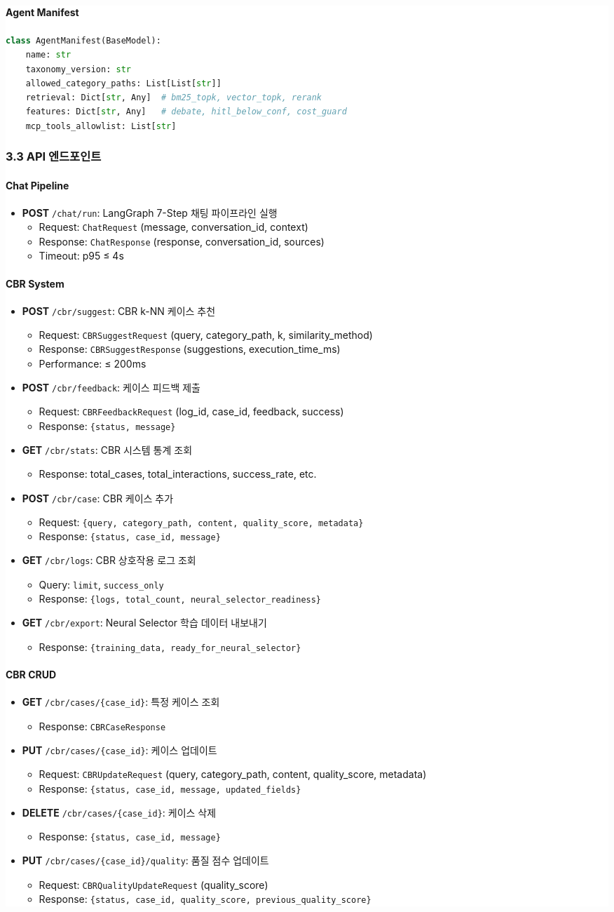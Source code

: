#### Agent Manifest
```python
class AgentManifest(BaseModel):
    name: str
    taxonomy_version: str
    allowed_category_paths: List[List[str]]
    retrieval: Dict[str, Any]  # bm25_topk, vector_topk, rerank
    features: Dict[str, Any]   # debate, hitl_below_conf, cost_guard
    mcp_tools_allowlist: List[str]
```

### 3.3 API 엔드포인트

#### Chat Pipeline
- **POST** `/chat/run`: LangGraph 7-Step 채팅 파이프라인 실행
  - Request: `ChatRequest` (message, conversation_id, context)
  - Response: `ChatResponse` (response, conversation_id, sources)
  - Timeout: p95 ≤ 4s

#### CBR System
- **POST** `/cbr/suggest`: CBR k-NN 케이스 추천
  - Request: `CBRSuggestRequest` (query, category_path, k, similarity_method)
  - Response: `CBRSuggestResponse` (suggestions, execution_time_ms)
  - Performance: ≤ 200ms

- **POST** `/cbr/feedback`: 케이스 피드백 제출
  - Request: `CBRFeedbackRequest` (log_id, case_id, feedback, success)
  - Response: `{status, message}`

- **GET** `/cbr/stats`: CBR 시스템 통계 조회
  - Response: total_cases, total_interactions, success_rate, etc.

- **POST** `/cbr/case`: CBR 케이스 추가
  - Request: `{query, category_path, content, quality_score, metadata}`
  - Response: `{status, case_id, message}`

- **GET** `/cbr/logs`: CBR 상호작용 로그 조회
  - Query: `limit`, `success_only`
  - Response: `{logs, total_count, neural_selector_readiness}`

- **GET** `/cbr/export`: Neural Selector 학습 데이터 내보내기
  - Response: `{training_data, ready_for_neural_selector}`

#### CBR CRUD
- **GET** `/cbr/cases/{case_id}`: 특정 케이스 조회
  - Response: `CBRCaseResponse`

- **PUT** `/cbr/cases/{case_id}`: 케이스 업데이트
  - Request: `CBRUpdateRequest` (query, category_path, content, quality_score, metadata)
  - Response: `{status, case_id, message, updated_fields}`

- **DELETE** `/cbr/cases/{case_id}`: 케이스 삭제
  - Response: `{status, case_id, message}`

- **PUT** `/cbr/cases/{case_id}/quality`: 품질 점수 업데이트
  - Request: `CBRQualityUpdateRequest` (quality_score)
  - Response: `{status, case_id, quality_score, previous_quality_score}`
